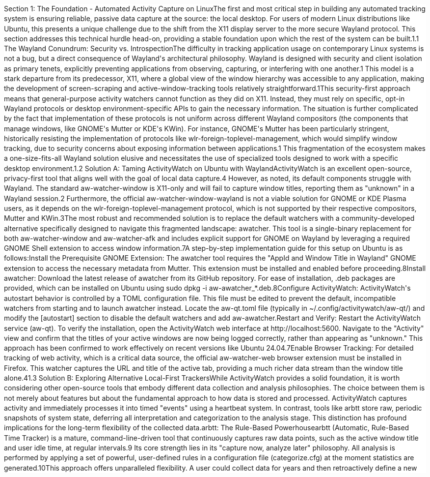 Section 1: The Foundation - Automated Activity Capture on LinuxThe first and most critical step in building any automated tracking system is ensuring reliable, passive data capture at the source: the local desktop. For users of modern Linux distributions like Ubuntu, this presents a unique challenge due to the shift from the X11 display server to the more secure Wayland protocol. This section addresses this technical hurdle head-on, providing a stable foundation upon which the rest of the system can be built.1.1 The Wayland Conundrum: Security vs. IntrospectionThe difficulty in tracking application usage on contemporary Linux systems is not a bug, but a direct consequence of Wayland's architectural philosophy. Wayland is designed with security and client isolation as primary tenets, explicitly preventing applications from observing, capturing, or interfering with one another.1 This model is a stark departure from its predecessor, X11, where a global view of the window hierarchy was accessible to any application, making the development of screen-scraping and active-window-tracking tools relatively straightforward.1This security-first approach means that general-purpose activity watchers cannot function as they did on X11. Instead, they must rely on specific, opt-in Wayland protocols or desktop environment-specific APIs to gain the necessary information. The situation is further complicated by the fact that implementation of these protocols is not uniform across different Wayland compositors (the components that manage windows, like GNOME's Mutter or KDE's KWin). For instance, GNOME's Mutter has been particularly stringent, historically resisting the implementation of protocols like wlr-foreign-toplevel-management, which would simplify window tracking, due to security concerns about exposing information between applications.1 This fragmentation of the ecosystem makes a one-size-fits-all Wayland solution elusive and necessitates the use of specialized tools designed to work with a specific desktop environment.1.2 Solution A: Taming ActivityWatch on Ubuntu with WaylandActivityWatch is an excellent open-source, privacy-first tool that aligns well with the goal of local data capture.4 However, as noted, its default components struggle with Wayland. The standard aw-watcher-window is X11-only and will fail to capture window titles, reporting them as "unknown" in a Wayland session.2 Furthermore, the official aw-watcher-window-wayland is not a viable solution for GNOME or KDE Plasma users, as it depends on the wlr-foreign-toplevel-management protocol, which is not supported by their respective compositors, Mutter and KWin.3The most robust and recommended solution is to replace the default watchers with a community-developed alternative specifically designed to navigate this fragmented landscape: awatcher. This tool is a single-binary replacement for both aw-watcher-window and aw-watcher-afk and includes explicit support for GNOME on Wayland by leveraging a required GNOME Shell extension to access window information.7A step-by-step implementation guide for this setup on Ubuntu is as follows:Install the Prerequisite GNOME Extension: The awatcher tool requires the "AppId and Window Title in Wayland" GNOME extension to access the necessary metadata from Mutter. This extension must be installed and enabled before proceeding.8Install awatcher: Download the latest release of awatcher from its GitHub repository. For ease of installation, .deb packages are provided, which can be installed on Ubuntu using sudo dpkg -i aw-awatcher_*.deb.8Configure ActivityWatch: ActivityWatch's autostart behavior is controlled by a TOML configuration file. This file must be edited to prevent the default, incompatible watchers from starting and to launch awatcher instead. Locate the aw-qt.toml file (typically in ~/.config/activitywatch/aw-qt/) and modify the [autostart] section to disable the default watchers and add aw-awatcher.Restart and Verify: Restart the ActivityWatch service (aw-qt). To verify the installation, open the ActivityWatch web interface at http://localhost:5600. Navigate to the "Activity" view and confirm that the titles of your active windows are now being logged correctly, rather than appearing as "unknown." This approach has been confirmed to work effectively on recent versions like Ubuntu 24.04.7Enable Browser Tracking: For detailed tracking of web activity, which is a critical data source, the official aw-watcher-web browser extension must be installed in Firefox. This watcher captures the URL and title of the active tab, providing a much richer data stream than the window title alone.41.3 Solution B: Exploring Alternative Local-First TrackersWhile ActivityWatch provides a solid foundation, it is worth considering other open-source tools that embody different data collection and analysis philosophies. The choice between them is not merely about features but about the fundamental approach to how data is stored and processed. ActivityWatch captures activity and immediately processes it into timed "events" using a heartbeat system. In contrast, tools like arbtt store raw, periodic snapshots of system state, deferring all interpretation and categorization to the analysis stage. This distinction has profound implications for the long-term flexibility of the collected data.arbtt: The Rule-Based Powerhousearbtt (Automatic, Rule-Based Time Tracker) is a mature, command-line-driven tool that continuously captures raw data points, such as the active window title and user idle time, at regular intervals.9 Its core strength lies in its "capture now, analyze later" philosophy. All analysis is performed by applying a set of powerful, user-defined rules in a configuration file (categorize.cfg) at the moment statistics are generated.10This approach offers unparalleled flexibility. A user could collect data for years and then retroactively define a new